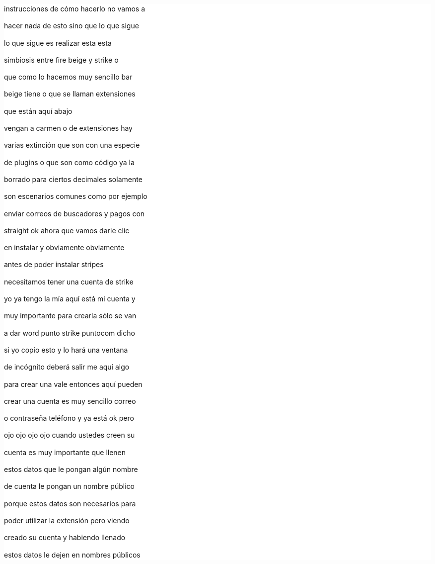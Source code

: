 instrucciones de cómo hacerlo no vamos a

hacer nada de esto sino que lo que sigue

lo que sigue es realizar esta esta

simbiosis entre fire beige y strike o

que como lo hacemos muy sencillo bar

beige tiene o que se llaman extensiones

que están aquí abajo

vengan a carmen o de extensiones hay

varias extinción que son con una especie

de plugins o que son como código ya la

borrado para ciertos decimales solamente

son escenarios comunes como por ejemplo

enviar correos de buscadores y pagos con

straight ok ahora que vamos darle clic

en instalar y obviamente obviamente

antes de poder instalar stripes

necesitamos tener una cuenta de strike

yo ya tengo la mía aquí está mi cuenta y

muy importante para crearla sólo se van

a dar word punto strike puntocom dicho

si yo copio esto y lo hará una ventana

de incógnito deberá salir me aquí algo

para crear una vale entonces aquí pueden

crear una cuenta es muy sencillo correo

o contraseña teléfono y ya está ok pero

ojo ojo ojo ojo cuando ustedes creen su

cuenta es muy importante que llenen

estos datos que le pongan algún nombre

de cuenta le pongan un nombre público

porque estos datos son necesarios para

poder utilizar la extensión pero viendo

creado su cuenta y habiendo llenado

estos datos le dejen en nombres públicos
